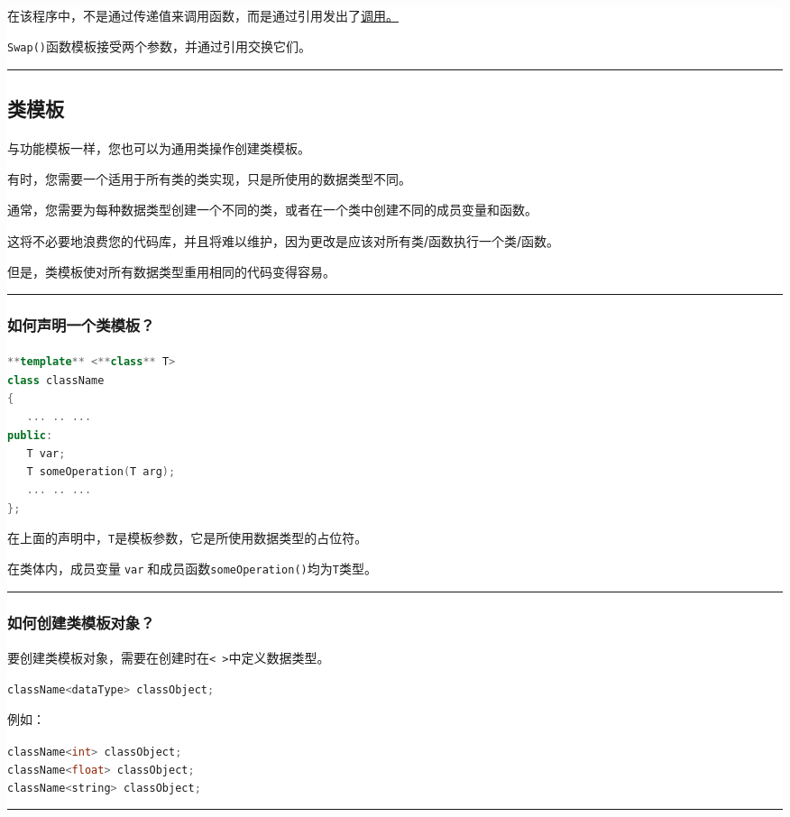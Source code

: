 在该程序中，不是通过传递值来调用函数，而是通过引用发出了[调用。](/cpp-programming/pointers-function "C++ call by reference")

`Swap()`函数模板接受两个参数，并通过引用交换它们。

* * *

## 类模板

与功能模板一样，您也可以为通用类操作创建类模板。

有时，您需要一个适用于所有类的类实现，只是所使用的数据类型不同。

通常，您需要为每种数据类型创建一个不同的类，或者在一个类中创建不同的成员变量和函数。

这将不必要地浪费您的代码库，并且将难以维护，因为更改是应该对所有类/函数执行一个类/函数。

但是，类模板使对所有数据类型重用相同的代码变得容易。

* * *

### 如何声明一个类模板？

```cpp
**template** <**class** T>
class className
{
   ... .. ...
public:
   T var;
   T someOperation(T arg);
   ... .. ...
};
```

在上面的声明中，`T`是模板参数，它是所使用数据类型的占位符。

在类体内，成员变量 `var` 和成员函数`someOperation()`均为`T`类型。

* * *

### 如何创建类模板对象？

要创建类模板对象，需要在创建时在`< >`中定义数据类型。

```cpp
className<dataType> classObject;

```

例如：

```cpp
className<int> classObject;
className<float> classObject;
className<string> classObject;

```

* * *
